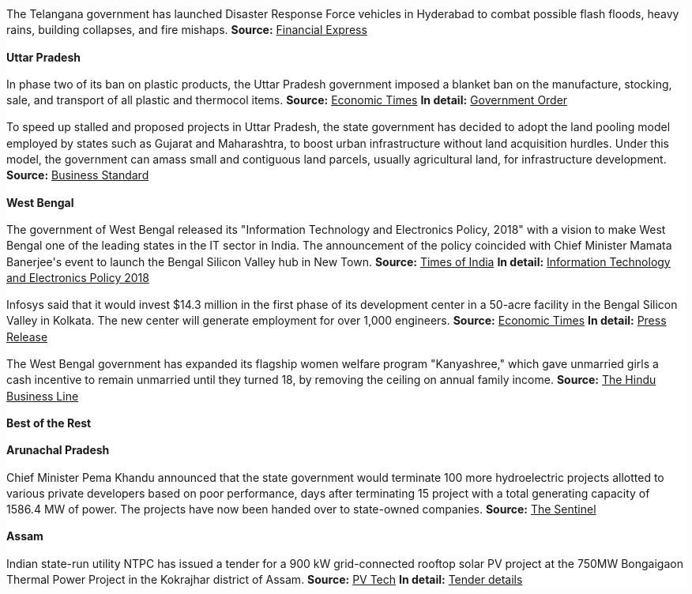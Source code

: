 The Telangana government has launched Disaster Response Force vehicles in Hyderabad to combat possible flash floods, heavy rains, building collapses, and fire mishaps. **Source:** [Financial Express](https://www.financialexpress.com/india-news/disaster-response-force-vehicles-telangana-disaster-management/1285104/)

**Uttar Pradesh**

In phase two of its ban on plastic products, the Uttar Pradesh government imposed a blanket ban on the manufacture, stocking, sale, and transport of all plastic and thermocol items. **Source:** [Economic Times](https://economictimes.indiatimes.com/news/politics-and-nation/up-puts-blanket-ban-on-plastic-thermocol-items/articleshow/65410695.cms) **In detail:** [Government Order](http://www.uppcb.com/pdf/Plastic-30july18.pdf)

To speed up stalled and proposed projects in Uttar Pradesh, the state government has decided to adopt the land pooling model employed by states such as Gujarat and Maharashtra, to boost urban infrastructure without land acquisition hurdles. Under this model, the government can amass small and contiguous land parcels, usually agricultural land, for infrastructure development. **Source:** [Business Standard](https://www.business-standard.com/article/economy-policy/with-350-stalled-projects-up-adopts-land-pooling-due-to-acquisition-woes-118081401253_1.html)

**West Bengal**

The government of West Bengal released its &quot;Information Technology and Electronics Policy, 2018&quot; with a vision to make West Bengal one of the leading states in the IT sector in India. The announcement of the policy coincided with Chief Minister Mamata Banerjee&#39;s event to launch the Bengal Silicon Valley hub in New Town. **Source:** [Times of India](https://timesofindia.indiatimes.com/business/india-business/state-unveils-it-policy/articleshow/65407482.cms) **In detail:** [Information Technology and Electronics Policy 2018](https://www.webel.in/assets/images/IT_Policy_2018.pdf)

Infosys said that it would invest $14.3 million in the first phase of its development center in a 50-acre facility in the Bengal Silicon Valley in Kolkata. The new center will generate employment for over 1,000 engineers. **Source:** [Economic Times](https://economictimes.indiatimes.com/tech/ites/infosys-to-build-software-development-centre-in-west-bengal/articleshow/65389439.cms) **In detail:** [Press Release](https://www.infosys.com/newsroom/press-releases/Pages/software-development-centre-west-bengal.aspx)

The West Bengal government has expanded its flagship women welfare program &quot;Kanyashree,&quot; which gave unmarried girls a cash incentive to remain unmarried until they turned 18, by removing the ceiling on annual family income. **Source:** [The Hindu Business Line](https://www.thehindubusinessline.com/news/national/west-bengal-government-lifts-family-income-ceiling-for-kanyashree/article24688446.ece)

**Best of the Rest**

**Arunachal Pradesh**

Chief Minister Pema Khandu announced that the state government would terminate 100 more hydroelectric projects allotted to various private developers based on poor performance, days after terminating 15 project with a total generating capacity of 1586.4 MW of power. The projects have now been handed over to state-owned companies. **Source:** [The Sentinel](https://www.sentinelassam.com/news/arunachal-to-terminate-100-hydropower-project/)

**Assam**

Indian state-run utility NTPC has issued a tender for a 900 kW grid-connected rooftop solar PV project at the 750MW Bongaigaon Thermal Power Project in the Kokrajhar district of Assam. **Source:** [PV Tech](https://www.pv-tech.org/news/india-round-up-solar-irrigation-potential-5gw-manufacturing-extension-assam) **In detail:** [Tender details](http://www.ntpctender.com/nit/listJobs.asp?nitId=19245)
